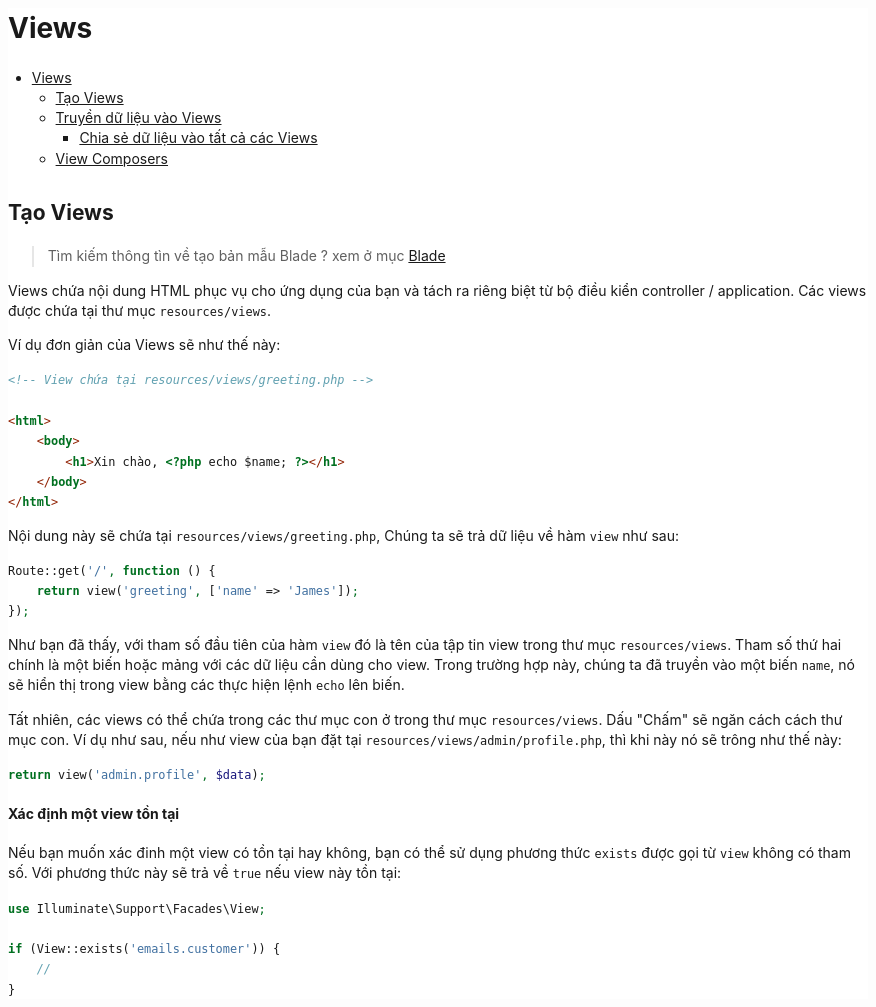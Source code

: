 # Views

- [Views](#views)
  - [Tạo Views](#to-views)
  - [Truyền dữ liệu vào Views](#truyn-d-liu-vao-views)
    - [Chia sẻ dữ liệu vào tất cả các Views](#chia-s-d-liu-vao-tt-c-cac-views)
  - [View Composers](#view-composers)

## Tạo Views

>Tìm kiếm thông tìn về tạo bản mẫu Blade ? xem ở mục [Blade](blade.md)

Views chứa nội dung HTML phục vụ cho ứng dụng của bạn và tách ra riêng biệt từ bộ điều kiển controller / application. Các views được chứa tại thư mục `resources/views`.

Ví dụ đơn giản của  Views sẽ như thế này:

```HTML
<!-- View chứa tại resources/views/greeting.php -->

<html>
    <body>
        <h1>Xin chào, <?php echo $name; ?></h1>
    </body>
</html>
```

Nội dung này sẽ chứa tại `resources/views/greeting.php`, Chúng ta sẽ trả dữ liệu về hàm `view` như sau:

```PHP
Route::get('/', function () {
    return view('greeting', ['name' => 'James']);
});
```

Như bạn đã thấy, với tham số đầu tiên của hàm `view` đó là tên của tập tin view trong thư mục `resources/views`. Tham số thứ hai chính là một biến hoặc mảng với các dữ liệu cần dùng cho view. Trong trường hợp này, chúng ta đã truyền vào một biến `name`, nó sẽ hiển thị trong view bằng các thực hiện lệnh `echo` lên biến.

Tất nhiên, các views có thể chứa trong các thư mục con ở trong thư mục `resources/views`. Dấu "Chấm" sẽ ngăn cách cách thư mục con. Ví dụ như sau, nếu như view của bạn đặt tại `resources/views/admin/profile.php`, thì khi này nó sẽ trông như thế này:

```PHP
return view('admin.profile', $data);
```

#### Xác định một view tồn tại

Nếu bạn muốn xác đinh một view có tồn tại hay không, bạn có thể sử dụng phương thức `exists` được gọi từ `view` không có tham số. Với phương thức này sẽ trả về `true` nếu view này tồn tại:

```PHP
use Illuminate\Support\Facades\View;

if (View::exists('emails.customer')) {
    //
}
```
